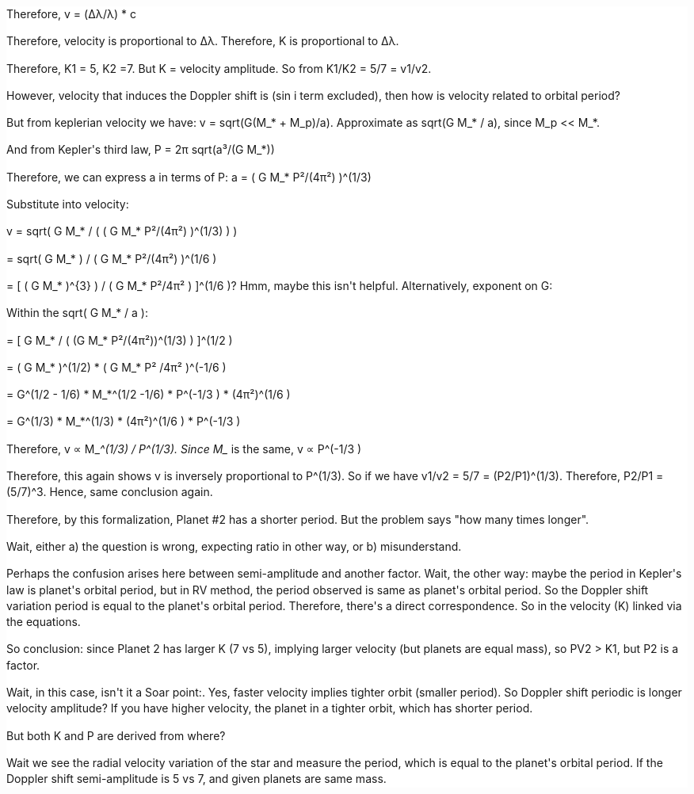 Therefore, v = (Δλ/λ) * c

Therefore, velocity is proportional to Δλ. Therefore, K is proportional to Δλ.

Therefore, K1 = 5, K2 =7. But K = velocity amplitude. So from K1/K2 = 5/7 = v1/v2.

However, velocity that induces the Doppler shift is (sin i term excluded), then how is velocity related to orbital period?

But from keplerian velocity we have: v = sqrt(G(M_* + M_p)/a). Approximate as sqrt(G M_* / a), since M_p << M_*.

And from Kepler's third law, P = 2π sqrt(a³/(G M_*))

Therefore, we can express a in terms of P: a = ( G M_* P²/(4π²) )^(1/3)

Substitute into velocity:

v = sqrt( G M_* / ( ( G M_* P²/(4π²) )^(1/3) ) )

= sqrt( G M_* ) / ( G M_* P²/(4π²) )^(1/6 )

= [ ( G M_* )^{3} ) / ( G M_* P²/4π² ) ]^(1/6 )? Hmm, maybe this isn't helpful. Alternatively, exponent on G:

Within the sqrt( G M_* / a ):

= [ G M_* / ( (G M_* P²/(4π²))^(1/3) ) ]^(1/2 )

= ( G M_* )^(1/2) * ( G M_* P² /4π² )^(-1/6 )

= G^(1/2 - 1/6) * M_*^(1/2 -1/6) * P^(-1/3 ) * (4π²)^(1/6 )

= G^(1/3) * M_*^(1/3) * (4π²)^(1/6 ) * P^(-1/3 )

Therefore, v ∝ M_*^(1/3) / P^(1/3). Since M_* is the same, v ∝ P^(-1/3 )

Therefore, this again shows v is inversely proportional to P^(1/3). So if we have v1/v2 = 5/7 = (P2/P1)^(1/3). Therefore, P2/P1 = (5/7)^3. Hence, same conclusion again.

Therefore, by this formalization, Planet #2 has a shorter period. But the problem says "how many times longer".

Wait, either a) the question is wrong, expecting ratio in other way, or b) misunderstand.

Perhaps the confusion arises here between semi-amplitude and another factor. Wait, the other way: maybe the period in Kepler's law is planet's orbital period, but in RV method, the period observed is same as planet's orbital period. So the Doppler shift variation period is equal to the planet's orbital period. Therefore, there's a direct correspondence. So in the velocity (K) linked via the equations.

So conclusion: since Planet 2 has larger K (7 vs 5), implying larger velocity (but planets are equal mass), so PV2 > K1, but P2 is a factor.

Wait, in this case, isn't it a Soar point:. Yes, faster velocity implies tighter orbit (smaller period). So Doppler shift periodic is longer velocity amplitude? If you have higher velocity, the planet in a tighter orbit, which has shorter period.

But both K and P are derived from where?

Wait we see the radial velocity variation of the star and measure the period, which is equal to the planet's orbital period. If the Doppler shift semi-amplitude is 5 vs 7, and given planets are same mass.
